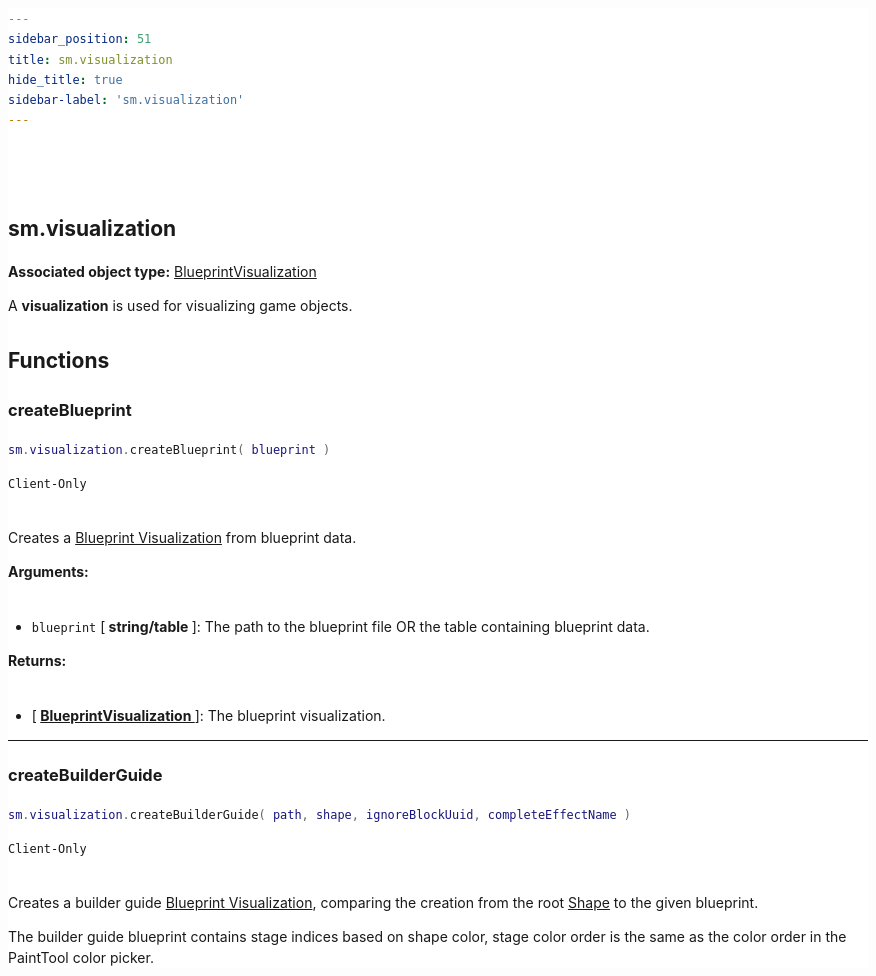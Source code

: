 ```yaml
---
sidebar_position: 51
title: sm.visualization
hide_title: true
sidebar-label: 'sm.visualization'
---
```


<br></br>

## sm.visualization

**Associated object type:** [BlueprintVisualization](/docs/Game-Script-Environment/Userdata/BlueprintVisualization)

A <strong>visualization</strong> is used for visualizing game objects.

## Functions

### createBlueprint

```lua
sm.visualization.createBlueprint( blueprint )
```
<code>Client-Only</code> <br></br>

Creates a [Blueprint Visualization](/docs/Game-Script-Environment/Userdata/BlueprintVisualization) from blueprint data.

<strong>Arguments:</strong> <br></br>

- <code>blueprint</code> [<strong> string/table </strong>]: The path to the blueprint file OR the table containing blueprint data.

<strong>Returns:</strong> <br></br>

- [<strong> <a href="/docs/Game-Script-Environment/Userdata/BlueprintVisualization"> BlueprintVisualization </a> </strong>]: The blueprint visualization.

---

### createBuilderGuide

```lua
sm.visualization.createBuilderGuide( path, shape, ignoreBlockUuid, completeEffectName )
```
<code>Client-Only</code> <br></br>

Creates a builder guide [Blueprint Visualization](/docs/Game-Script-Environment/Userdata/BlueprintVisualization), comparing the creation from the root [Shape](/docs/Game-Script-Environment/Userdata/Shape) to the given blueprint.

The builder guide blueprint contains stage indices based on shape color, stage color order is the same as the color order in the PaintTool color picker.
